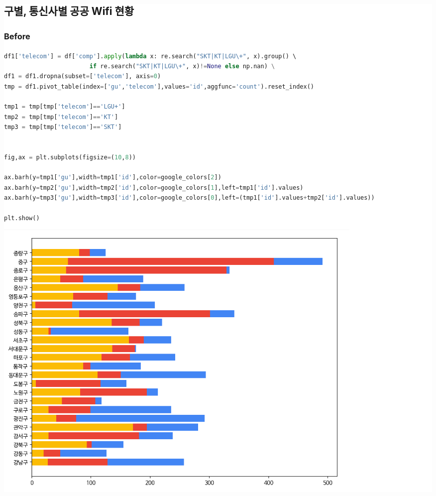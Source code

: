 ## 구별, 통신사별 공공 Wifi 현황

### Before
```py
df1['telecom'] = df['comp'].apply(lambda x: re.search("SKT|KT|LGU\+", x).group() \ 
                        if re.search("SKT|KT|LGU\+", x)!=None else np.nan) \
df1 = df1.dropna(subset=['telecom'], axis=0)
tmp = df1.pivot_table(index=['gu','telecom'],values='id',aggfunc='count').reset_index()

tmp1 = tmp[tmp['telecom']=='LGU+']
tmp2 = tmp[tmp['telecom']=='KT']
tmp3 = tmp[tmp['telecom']=='SKT']


fig,ax = plt.subplots(figsize=(10,8))

ax.barh(y=tmp1['gu'],width=tmp1['id'],color=google_colors[2])
ax.barh(y=tmp2['gu'],width=tmp2['id'],color=google_colors[1],left=tmp1['id'].values)
ax.barh(y=tmp3['gu'],width=tmp3['id'],color=google_colors[0],left=(tmp1['id'].values+tmp2['id'].values))

plt.show()
```

![image](/assets/img/wifi_img_4.png "bar graph3")
